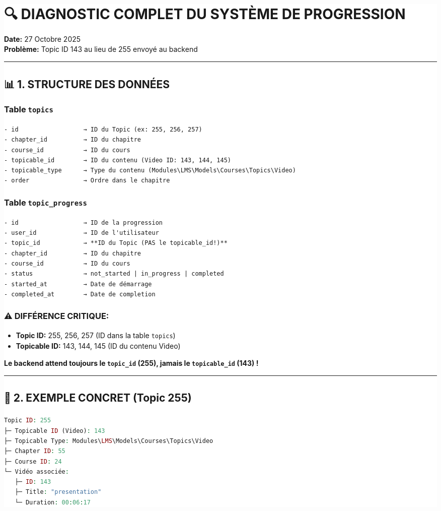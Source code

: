 # 🔍 DIAGNOSTIC COMPLET DU SYSTÈME DE PROGRESSION

**Date:** 27 Octobre 2025  
**Problème:** Topic ID 143 au lieu de 255 envoyé au backend

---

## 📊 1. STRUCTURE DES DONNÉES

### Table `topics`
```
- id                  → ID du Topic (ex: 255, 256, 257)
- chapter_id          → ID du chapitre  
- course_id           → ID du cours
- topicable_id        → ID du contenu (Video ID: 143, 144, 145)
- topicable_type      → Type du contenu (Modules\LMS\Models\Courses\Topics\Video)
- order               → Ordre dans le chapitre
```

### Table `topic_progress`
```
- id                  → ID de la progression
- user_id             → ID de l'utilisateur
- topic_id            → **ID du Topic (PAS le topicable_id!)**
- chapter_id          → ID du chapitre
- course_id           → ID du cours
- status              → not_started | in_progress | completed
- started_at          → Date de démarrage
- completed_at        → Date de completion
```

### **⚠️ DIFFÉRENCE CRITIQUE:**
- **Topic ID:** 255, 256, 257 (ID dans la table `topics`)
- **Topicable ID:** 143, 144, 145 (ID du contenu Video)

**Le backend attend toujours le `topic_id` (255), jamais le `topicable_id` (143) !**

---

## 🎯 2. EXEMPLE CONCRET (Topic 255)

```php
Topic ID: 255
├─ Topicable ID (Video): 143
├─ Topicable Type: Modules\LMS\Models\Courses\Topics\Video
├─ Chapter ID: 55
├─ Course ID: 24
└─ Vidéo associée:
   ├─ ID: 143
   ├─ Title: "presentation"
   └─ Duration: 00:06:17
```
